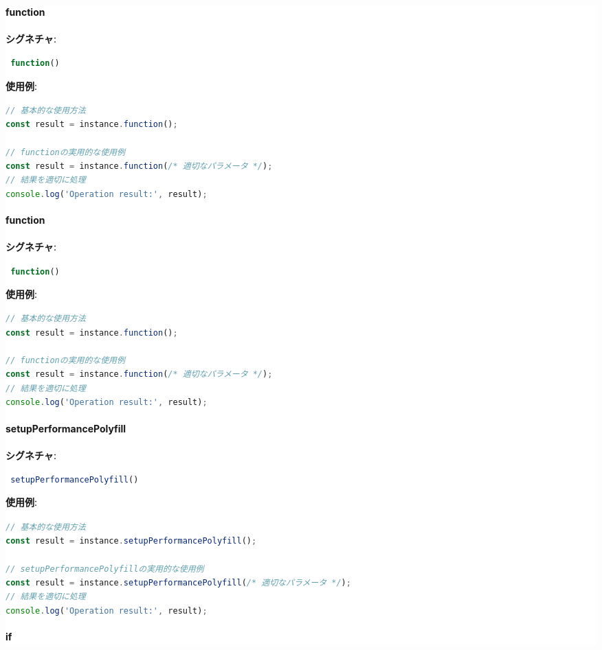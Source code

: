 #### function

**シグネチャ**:
```javascript
 function()
```

**使用例**:
```javascript
// 基本的な使用方法
const result = instance.function();

// functionの実用的な使用例
const result = instance.function(/* 適切なパラメータ */);
// 結果を適切に処理
console.log('Operation result:', result);
```

#### function

**シグネチャ**:
```javascript
 function()
```

**使用例**:
```javascript
// 基本的な使用方法
const result = instance.function();

// functionの実用的な使用例
const result = instance.function(/* 適切なパラメータ */);
// 結果を適切に処理
console.log('Operation result:', result);
```

#### setupPerformancePolyfill

**シグネチャ**:
```javascript
 setupPerformancePolyfill()
```

**使用例**:
```javascript
// 基本的な使用方法
const result = instance.setupPerformancePolyfill();

// setupPerformancePolyfillの実用的な使用例
const result = instance.setupPerformancePolyfill(/* 適切なパラメータ */);
// 結果を適切に処理
console.log('Operation result:', result);
```

#### if
